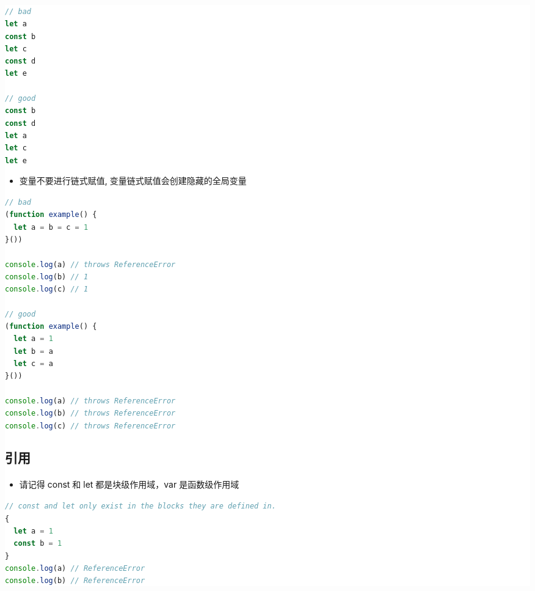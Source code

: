 ```javascript
// bad
let a
const b
let c
const d
let e

// good
const b
const d
let a
let c
let e
```

* 变量不要进行链式赋值, 变量链式赋值会创建隐藏的全局变量

```javascript
// bad
(function example() {
  let a = b = c = 1
}())

console.log(a) // throws ReferenceError
console.log(b) // 1
console.log(c) // 1

// good
(function example() {
  let a = 1
  let b = a
  let c = a
}())

console.log(a) // throws ReferenceError
console.log(b) // throws ReferenceError
console.log(c) // throws ReferenceError
```

## 引用

* 请记得 const 和 let 都是块级作用域，var 是函数级作用域

```javascript
// const and let only exist in the blocks they are defined in.
{
  let a = 1
  const b = 1
}
console.log(a) // ReferenceError
console.log(b) // ReferenceError
```

